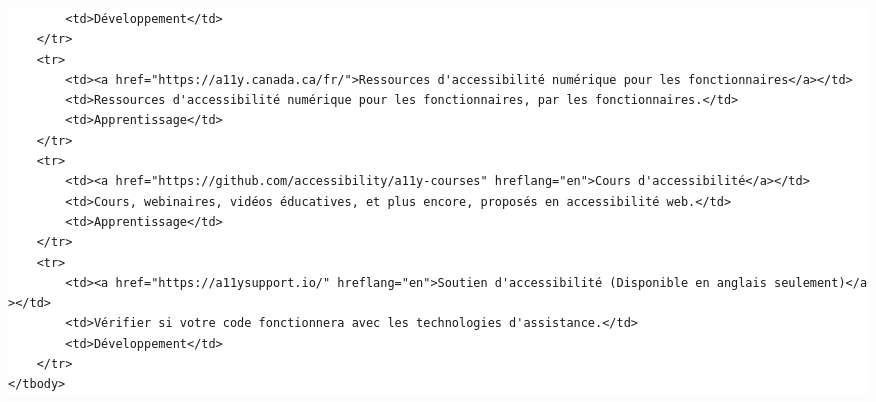             <td>Développement</td>
        </tr>
        <tr>
            <td><a href="https://a11y.canada.ca/fr/">Ressources d'accessibilité numérique pour les fonctionnaires</a></td>
            <td>Ressources d'accessibilité numérique pour les fonctionnaires, par les fonctionnaires.</td>
            <td>Apprentissage</td>
        </tr>
        <tr>
            <td><a href="https://github.com/accessibility/a11y-courses" hreflang="en">Cours d'accessibilité</a></td>
            <td>Cours, webinaires, vidéos éducatives, et plus encore, proposés en accessibilité web.</td>
            <td>Apprentissage</td>
        </tr>
        <tr>
            <td><a href="https://a11ysupport.io/" hreflang="en">Soutien d'accessibilité (Disponible en anglais seulement)</a></td>
            <td>Vérifier si votre code fonctionnera avec les technologies d'assistance.</td>
            <td>Développement</td>
        </tr>
    </tbody>
</table>
